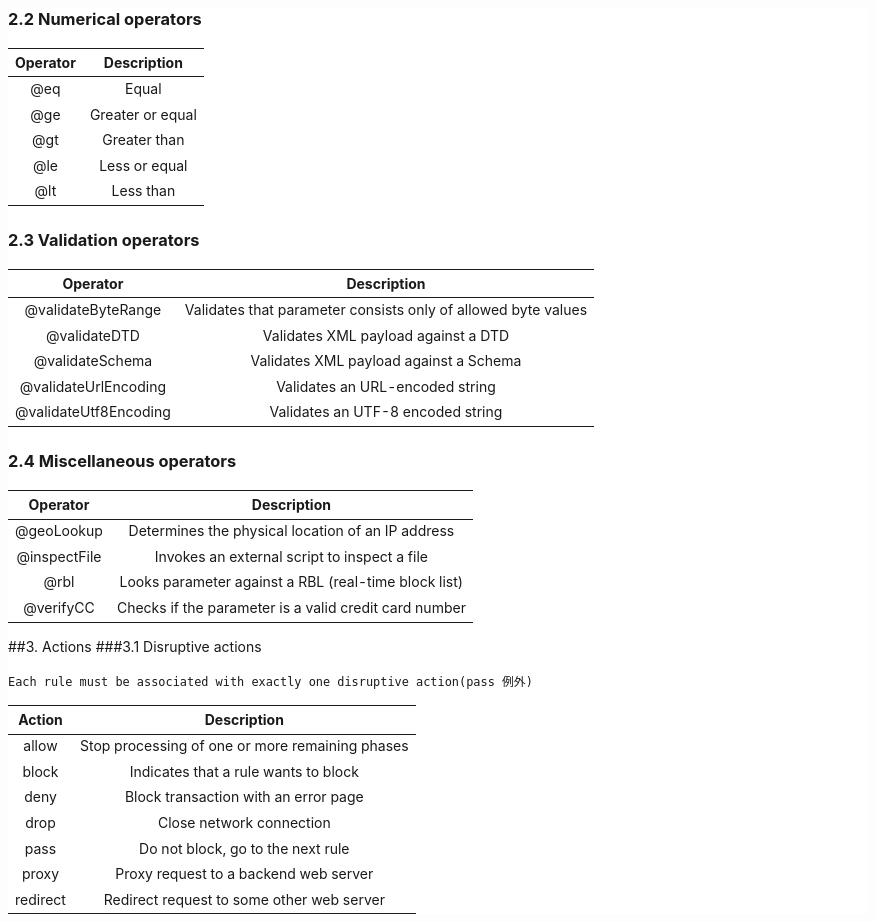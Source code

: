 ### 2.2 Numerical operators

|Operator| Description|
|:---:|:---:|
|@eq| Equal
|@ge| Greater or equal
|@gt| Greater than
|@le| Less or equal
|@lt| Less than

### 2.3 Validation operators

|Operator| Description|
|:---:|:---:|
|@validateByteRange| Validates that parameter consists only of allowed byte values
|@validateDTD| Validates XML payload against a DTD
|@validateSchema| Validates XML payload against a Schema
|@validateUrlEncoding| Validates an URL-encoded string
|@validateUtf8Encoding| Validates an UTF-8 encoded string

### 2.4 Miscellaneous operators

|Operator| Description|
|:---:|:---:|
|@geoLookup| Determines the physical location of an IP address
|@inspectFile| Invokes an external script to inspect a file
|@rbl| Looks parameter against a RBL (real-time block list)
|@verifyCC| Checks if the parameter is a valid credit card number

##3. Actions
###3.1 Disruptive actions
	
	Each rule must be associated with exactly one disruptive action(pass 例外)

|Action| Description|
|:---:|:---:|
|allow| Stop processing of one or more remaining phases
|block| Indicates that a rule wants to block
|deny| Block transaction with an error page
|drop| Close network connection
|pass| Do not block, go to the next rule
|proxy| Proxy request to a backend web server
|redirect| Redirect request to some other web server

